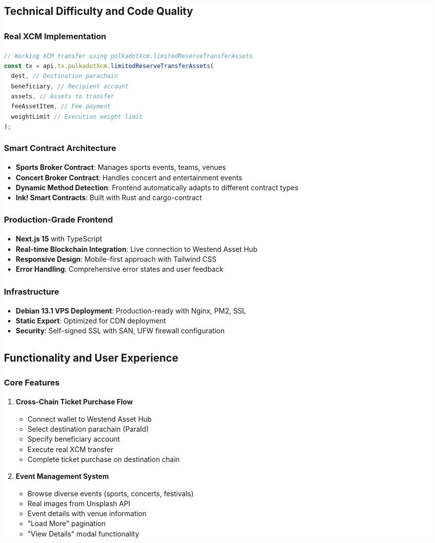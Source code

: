 ## Technical Difficulty and Code Quality

### Real XCM Implementation

```typescript
// Working XCM transfer using polkadotXcm.limitedReserveTransferAssets
const tx = api.tx.polkadotXcm.limitedReserveTransferAssets(
  dest, // Destination parachain
  beneficiary, // Recipient account
  assets, // Assets to transfer
  feeAssetItem, // Fee payment
  weightLimit // Execution weight limit
);
```

### Smart Contract Architecture

- **Sports Broker Contract**: Manages sports events, teams, venues
- **Concert Broker Contract**: Handles concert and entertainment events
- **Dynamic Method Detection**: Frontend automatically adapts to different contract types
- **Ink! Smart Contracts**: Built with Rust and cargo-contract

### Production-Grade Frontend

- **Next.js 15** with TypeScript
- **Real-time Blockchain Integration**: Live connection to Westend Asset Hub
- **Responsive Design**: Mobile-first approach with Tailwind CSS
- **Error Handling**: Comprehensive error states and user feedback

### Infrastructure

- **Debian 13.1 VPS Deployment**: Production-ready with Nginx, PM2, SSL
- **Static Export**: Optimized for CDN deployment
- **Security**: Self-signed SSL with SAN, UFW firewall configuration

## Functionality and User Experience

### Core Features

1. **Cross-Chain Ticket Purchase Flow**

   - Connect wallet to Westend Asset Hub
   - Select destination parachain (ParaId)
   - Specify beneficiary account
   - Execute real XCM transfer
   - Complete ticket purchase on destination chain

2. **Event Management System**

   - Browse diverse events (sports, concerts, festivals)
   - Real images from Unsplash API
   - Event details with venue information
   - "Load More" pagination
   - "View Details" modal functionality
